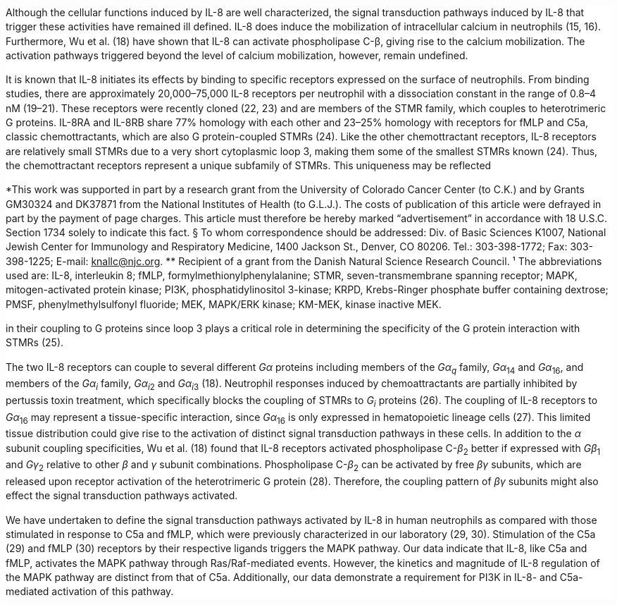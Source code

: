 Although the cellular functions induced by IL-8 are well characterized, the signal transduction pathways induced by IL-8 that trigger these activities have remained ill defined. IL-8 does induce the mobilization of intracellular calcium in neutrophils (15, 16). Furthermore, Wu et al. (18) have shown that IL-8 can activate phospholipase C-β, giving rise to the calcium mobilization. The activation pathways triggered beyond the level of calcium mobilization, however, remain undefined.

It is known that IL-8 initiates its effects by binding to specific receptors expressed on the surface of neutrophils. From binding studies, there are approximately 20,000–75,000 IL-8 receptors per neutrophil with a dissociation constant in the range of 0.8–4 nM (19–21). These receptors were recently cloned (22, 23) and are members of the STMR family, which couples to heterotrimeric G proteins. IL-8RA and IL-8RB share 77% homology with each other and 23–25% homology with receptors for fMLP and C5a, classic chemottractants, which are also G protein-coupled STMRs (24). Like the other chemottractant receptors, IL-8 receptors are relatively small STMRs due to a very short cytoplasmic loop 3, making them some of the smallest STMRs known (24). Thus, the chemottractant receptors represent a unique subfamily of STMRs. This uniqueness may be reflected

*This work was supported in part by a research grant from the University of Colorado Cancer Center (to C.K.) and by Grants GM30324 and DK37871 from the National Institutes of Health (to G.L.J.). The costs of publication of this article were defrayed in part by the payment of page charges. This article must therefore be hereby marked “advertisement” in accordance with 18 U.S.C. Section 1734 solely to indicate this fact.
§ To whom correspondence should be addressed: Div. of Basic Sciences K1007, National Jewish Center for Immunology and Respiratory Medicine, 1400 Jackson St., Denver, CO 80206. Tel.: 303-398-1772; Fax: 303-398-1225; E-mail: knallc@njc.org.
** Recipient of a grant from the Danish Natural Science Research Council.
¹ The abbreviations used are: IL-8, interleukin 8; fMLP, formylmethionylphenylalanine; STMR, seven-transmembrane spanning receptor; MAPK, mitogen-activated protein kinase; PI3K, phosphatidylinositol 3-kinase; KRPD, Krebs-Ringer phosphate buffer containing dextrose; PMSF, phenylmethylsulfonyl fluoride; MEK, MAPK/ERK kinase; KM-MEK, kinase inactive MEK.

in their coupling to G proteins since loop 3 plays a critical role in determining the specificity of the G protein interaction with STMRs (25).

The two IL-8 receptors can couple to several different $G \alpha$ proteins including members of the $G \alpha_{q}$ family, $G \alpha_{14}$ and $G \alpha_{16}$, and members of the $G \alpha_{i}$ family, $G \alpha_{i2}$ and $G \alpha_{i3}$ (18). Neutrophil responses induced by chemoattractants are partially inhibited by pertussis toxin treatment, which specifically blocks the coupling of STMRs to $G_{i}$ proteins (26). The coupling of IL-8 receptors to $G \alpha_{16}$ may represent a tissue-specific interaction, since $G \alpha_{16}$ is only expressed in hematopoietic lineage cells (27). This limited tissue distribution could give rise to the activation of distinct signal transduction pathways in these cells. In addition to the $\alpha$ subunit coupling specificities, Wu et al. (18) found that IL-8 receptors activated phospholipase C-$\beta_{2}$ better if expressed with $G \beta_{1}$ and $G \gamma_{2}$ relative to other $\beta$ and $\gamma$ subunit combinations. Phospholipase C-$\beta_{2}$ can be activated by free $\beta \gamma$ subunits, which are released upon receptor activation of the heterotrimeric G protein (28). Therefore, the coupling pattern of $\beta \gamma$ subunits might also effect the signal transduction pathways activated.

We have undertaken to define the signal transduction pathways activated by IL-8 in human neutrophils as compared with those stimulated in response to C5a and fMLP, which were previously characterized in our laboratory (29, 30). Stimulation of the C5a (29) and fMLP (30) receptors by their respective ligands triggers the MAPK pathway. Our data indicate that IL-8, like C5a and fMLP, activates the MAPK pathway through Ras/Raf-mediated events. However, the kinetics and magnitude of IL-8 regulation of the MAPK pathway are distinct from that of C5a. Additionally, our data demonstrate a requirement for PI3K in IL-8- and C5a-mediated activation of this pathway.
